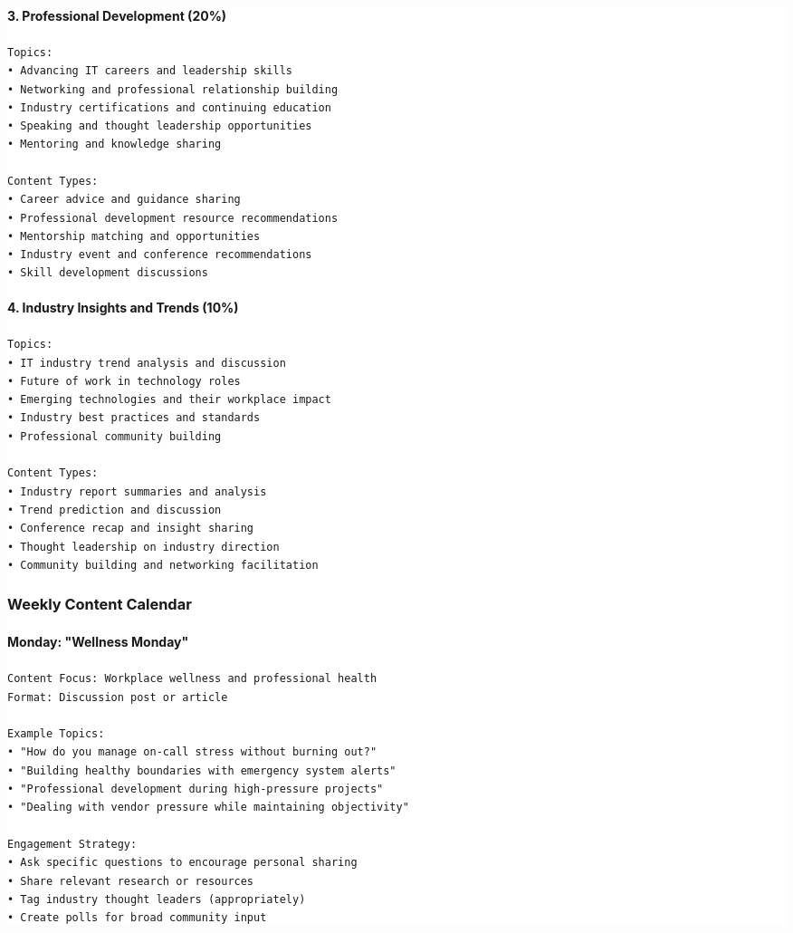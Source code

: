 #### 3. Professional Development (20%)
```
Topics:
• Advancing IT careers and leadership skills
• Networking and professional relationship building
• Industry certifications and continuing education
• Speaking and thought leadership opportunities
• Mentoring and knowledge sharing

Content Types:
• Career advice and guidance sharing
• Professional development resource recommendations
• Mentorship matching and opportunities
• Industry event and conference recommendations
• Skill development discussions
```

#### 4. Industry Insights and Trends (10%)
```
Topics:
• IT industry trend analysis and discussion
• Future of work in technology roles
• Emerging technologies and their workplace impact
• Industry best practices and standards
• Professional community building

Content Types:
• Industry report summaries and analysis
• Trend prediction and discussion
• Conference recap and insight sharing
• Thought leadership on industry direction
• Community building and networking facilitation
```

### Weekly Content Calendar

#### Monday: "Wellness Monday"
```
Content Focus: Workplace wellness and professional health
Format: Discussion post or article

Example Topics:
• "How do you manage on-call stress without burning out?"
• "Building healthy boundaries with emergency system alerts"
• "Professional development during high-pressure projects"
• "Dealing with vendor pressure while maintaining objectivity"

Engagement Strategy:
• Ask specific questions to encourage personal sharing
• Share relevant research or resources
• Tag industry thought leaders (appropriately)
• Create polls for broad community input
```
